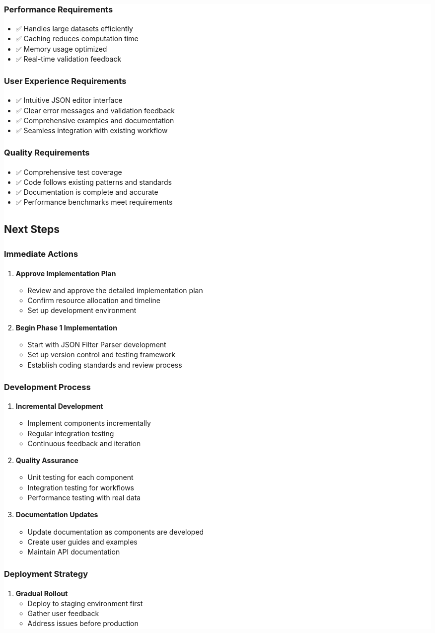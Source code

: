 ### Performance Requirements
- ✅ Handles large datasets efficiently
- ✅ Caching reduces computation time
- ✅ Memory usage optimized
- ✅ Real-time validation feedback

### User Experience Requirements
- ✅ Intuitive JSON editor interface
- ✅ Clear error messages and validation feedback
- ✅ Comprehensive examples and documentation
- ✅ Seamless integration with existing workflow

### Quality Requirements
- ✅ Comprehensive test coverage
- ✅ Code follows existing patterns and standards
- ✅ Documentation is complete and accurate
- ✅ Performance benchmarks meet requirements

## Next Steps

### Immediate Actions
1. **Approve Implementation Plan**
   - Review and approve the detailed implementation plan
   - Confirm resource allocation and timeline
   - Set up development environment

2. **Begin Phase 1 Implementation**
   - Start with JSON Filter Parser development
   - Set up version control and testing framework
   - Establish coding standards and review process

### Development Process
1. **Incremental Development**
   - Implement components incrementally
   - Regular integration testing
   - Continuous feedback and iteration

2. **Quality Assurance**
   - Unit testing for each component
   - Integration testing for workflows
   - Performance testing with real data

3. **Documentation Updates**
   - Update documentation as components are developed
   - Create user guides and examples
   - Maintain API documentation

### Deployment Strategy
1. **Gradual Rollout**
   - Deploy to staging environment first
   - Gather user feedback
   - Address issues before production
